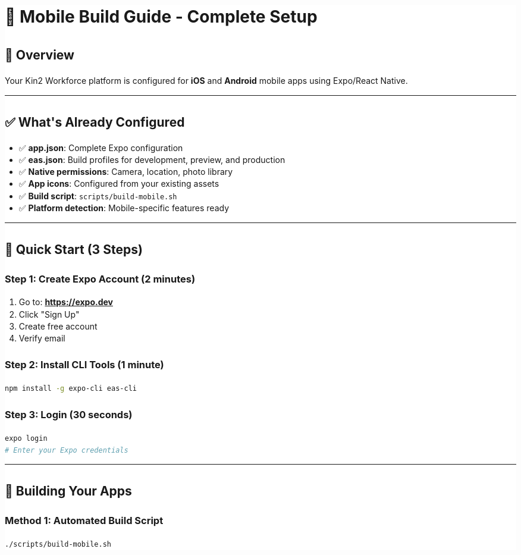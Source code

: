 # 📱 Mobile Build Guide - Complete Setup

## 🎯 Overview

Your Kin2 Workforce platform is configured for **iOS** and **Android** mobile apps using Expo/React Native.

---

## ✅ What's Already Configured

- ✅ **app.json**: Complete Expo configuration
- ✅ **eas.json**: Build profiles for development, preview, and production
- ✅ **Native permissions**: Camera, location, photo library
- ✅ **App icons**: Configured from your existing assets
- ✅ **Build script**: `scripts/build-mobile.sh`
- ✅ **Platform detection**: Mobile-specific features ready

---

## 🚀 Quick Start (3 Steps)

### Step 1: Create Expo Account (2 minutes)

1. Go to: **https://expo.dev**
2. Click "Sign Up"
3. Create free account
4. Verify email

### Step 2: Install CLI Tools (1 minute)

```bash
npm install -g expo-cli eas-cli
```

### Step 3: Login (30 seconds)

```bash
expo login
# Enter your Expo credentials
```

---

## 🔨 Building Your Apps

### Method 1: Automated Build Script

```bash
./scripts/build-mobile.sh
```
